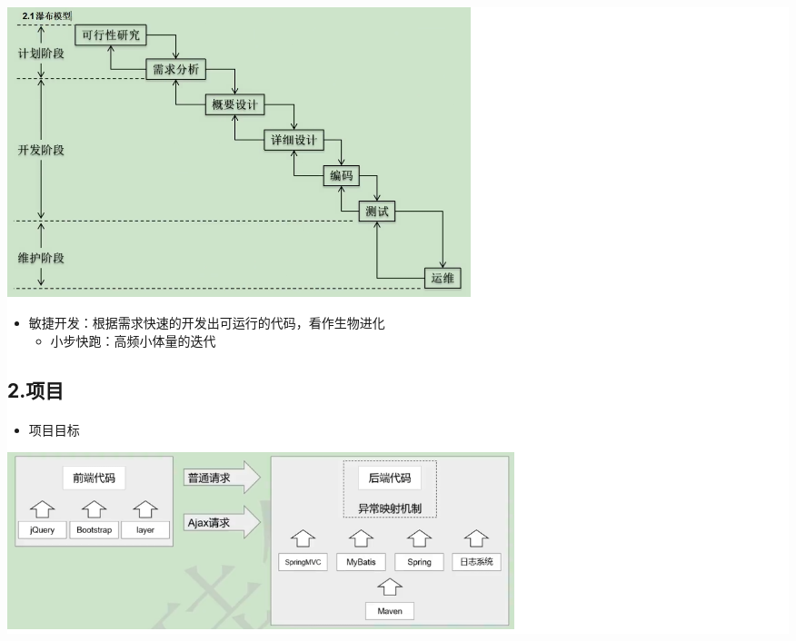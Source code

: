 <img src=".\ZCW_MarkDownPhoto\瀑布模型.png" alt="瀑布模型" style="zoom:50%;" />

- 敏捷开发：根据需求快速的开发出可运行的代码，看作生物进化
  - 小步快跑：高频小体量的迭代

## 2.项目

- 项目目标

<img src=".\ZCW_MarkDownPhoto\项目目标.png" alt="项目目标" style="zoom:67%;" />
